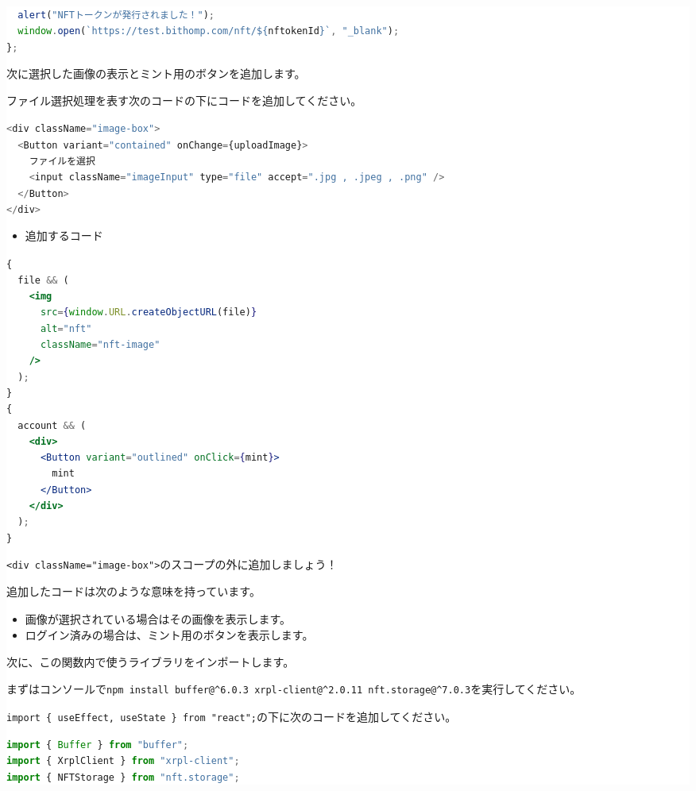 ```js
  alert("NFTトークンが発行されました！");
  window.open(`https://test.bithomp.com/nft/${nftokenId}`, "_blank");
};
```

次に選択した画像の表示とミント用のボタンを追加します。

ファイル選択処理を表す次のコードの下にコードを追加してください。

```js
<div className="image-box">
  <Button variant="contained" onChange={uploadImage}>
    ファイルを選択
    <input className="imageInput" type="file" accept=".jpg , .jpeg , .png" />
  </Button>
</div>
```

- 追加するコード

```jsx
{
  file && (
    <img
      src={window.URL.createObjectURL(file)}
      alt="nft"
      className="nft-image"
    />
  );
}
{
  account && (
    <div>
      <Button variant="outlined" onClick={mint}>
        mint
      </Button>
    </div>
  );
}
```

`<div className="image-box">`のスコープの外に追加しましょう！

追加したコードは次のような意味を持っています。

- 画像が選択されている場合はその画像を表示します。
- ログイン済みの場合は、ミント用のボタンを表示します。

次に、この関数内で使うライブラリをインポートします。

まずはコンソールで`npm install buffer@^6.0.3 xrpl-client@^2.0.11 nft.storage@^7.0.3`を実行してください。

`import { useEffect, useState } from "react";`の下に次のコードを追加してください。

```js
import { Buffer } from "buffer";
import { XrplClient } from "xrpl-client";
import { NFTStorage } from "nft.storage";
```
